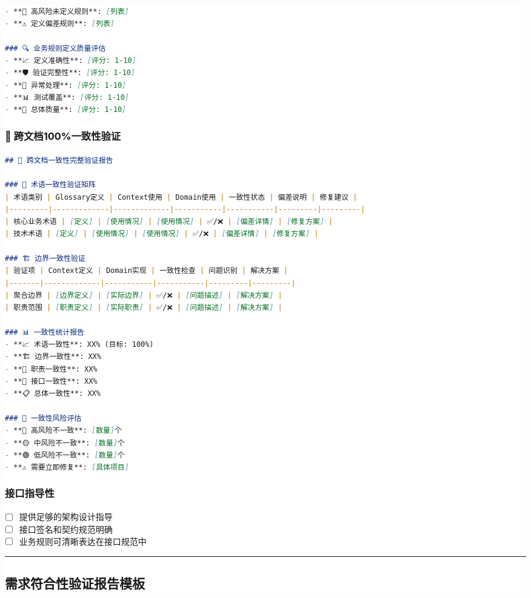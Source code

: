```markdown
- **🚨 高风险未定义规则**: [列表]
- **⚠️ 定义偏差规则**: [列表]

### 🔍 业务规则定义质量评估
- **📈 定义准确性**: [评分: 1-10]
- **🛡️ 验证完整性**: [评分: 1-10]
- **🔄 异常处理**: [评分: 1-10]
- **📊 测试覆盖**: [评分: 1-10]
- **🎯 总体质量**: [评分: 1-10]
```

### 🔄 跨文档100%一致性验证
```markdown
## 🎯 跨文档一致性完整验证报告

### 📝 术语一致性验证矩阵
| 术语类别 | Glossary定义 | Context使用 | Domain使用 | 一致性状态 | 偏差说明 | 修复建议 |
|---------|-------------|-------------|-----------|-----------|---------|---------|
| 核心业务术语 | [定义] | [使用情况] | [使用情况] | ✅/❌ | [偏差详情] | [修复方案] |
| 技术术语 | [定义] | [使用情况] | [使用情况] | ✅/❌ | [偏差详情] | [修复方案] |

### 🏗️ 边界一致性验证
| 验证项 | Context定义 | Domain实现 | 一致性检查 | 问题识别 | 解决方案 |
|-------|-------------|-----------|-----------|---------|---------|
| 聚合边界 | [边界定义] | [实际边界] | ✅/❌ | [问题描述] | [解决方案] |
| 职责范围 | [职责定义] | [实际职责] | ✅/❌ | [问题描述] | [解决方案] |

### 📊 一致性统计报告
- **📈 术语一致性**: XX% (目标: 100%)
- **🏗️ 边界一致性**: XX%
- **🎯 职责一致性**: XX%
- **🔄 接口一致性**: XX%
- **📋 总体一致性**: XX%

### 🚨 一致性风险评估
- **🔴 高风险不一致**: [数量]个
- **🟡 中风险不一致**: [数量]个  
- **🟢 低风险不一致**: [数量]个
- **⚠️ 需要立即修复**: [具体项目]
```

### 接口指导性
- [ ] 提供足够的架构设计指导
- [ ] 接口签名和契约规范明确
- [ ] 业务规则可清晰表达在接口规范中

---

## 需求符合性验证报告模板
